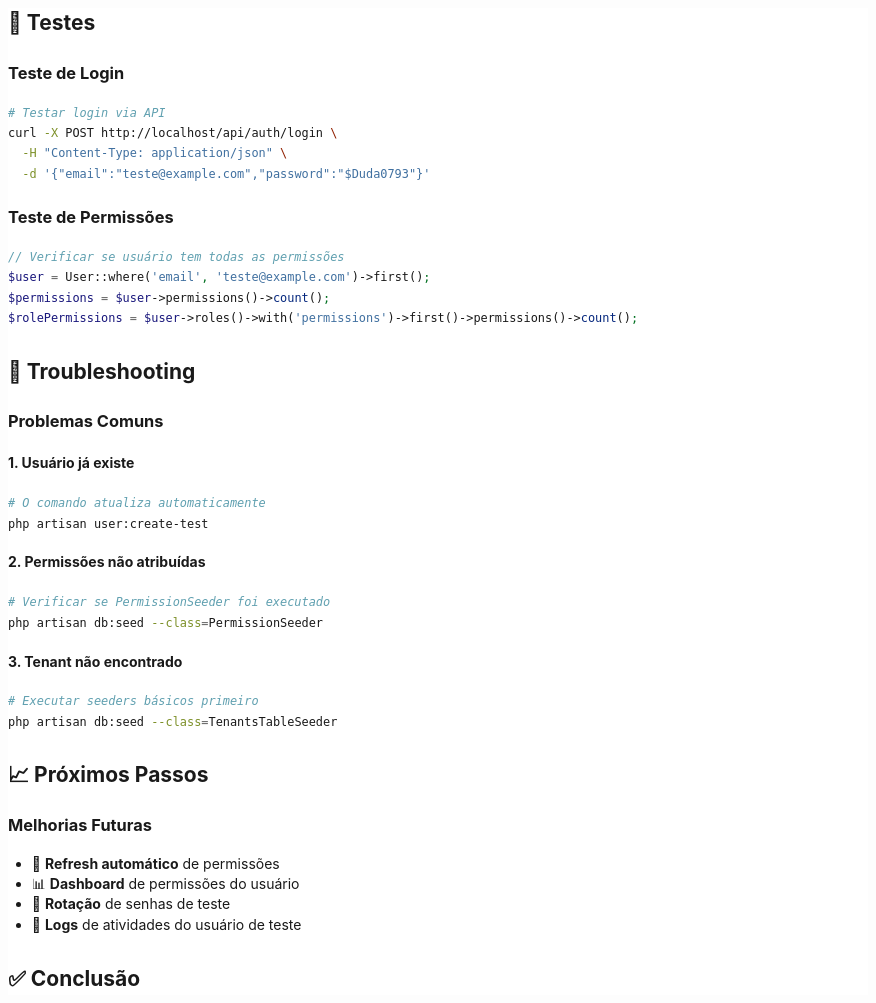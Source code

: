 ## 🧪 Testes

### **Teste de Login**
```bash
# Testar login via API
curl -X POST http://localhost/api/auth/login \
  -H "Content-Type: application/json" \
  -d '{"email":"teste@example.com","password":"$Duda0793"}'
```

### **Teste de Permissões**
```php
// Verificar se usuário tem todas as permissões
$user = User::where('email', 'teste@example.com')->first();
$permissions = $user->permissions()->count();
$rolePermissions = $user->roles()->with('permissions')->first()->permissions()->count();
```

## 🚨 Troubleshooting

### **Problemas Comuns**

#### **1. Usuário já existe**
```bash
# O comando atualiza automaticamente
php artisan user:create-test
```

#### **2. Permissões não atribuídas**
```bash
# Verificar se PermissionSeeder foi executado
php artisan db:seed --class=PermissionSeeder
```

#### **3. Tenant não encontrado**
```bash
# Executar seeders básicos primeiro
php artisan db:seed --class=TenantsTableSeeder
```

## 📈 Próximos Passos

### **Melhorias Futuras**
- 🔄 **Refresh automático** de permissões
- 📊 **Dashboard** de permissões do usuário
- 🔐 **Rotação** de senhas de teste
- 📝 **Logs** de atividades do usuário de teste

## ✅ Conclusão
